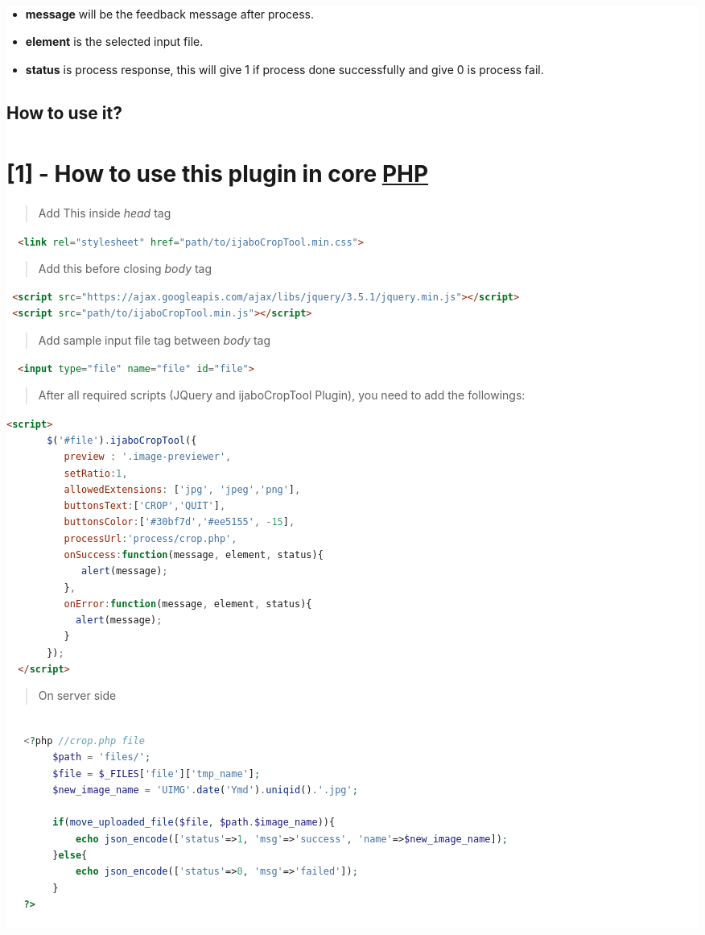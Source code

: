 - **message** will be the feedback message after process.

- **element** is the selected input file.
- **status** is process response, this will give 1 if process done successfully and give 0 is process fail.

## How to use it?

# [1] - How to use this plugin in core [PHP](https://www.php.net/ 'Visit PHP Official website')


> Add This inside *head* tag

```html
  <link rel="stylesheet" href="path/to/ijaboCropTool.min.css">
```

> Add this before closing *body* tag

```html
 <script src="https://ajax.googleapis.com/ajax/libs/jquery/3.5.1/jquery.min.js"></script>
 <script src="path/to/ijaboCropTool.min.js"></script> 

```

> Add sample input file tag between *body* tag

```html
  <input type="file" name="file" id="file">
```

> After all required scripts (JQuery and ijaboCropTool Plugin), you need to add the followings:
```html
<script>
       $('#file').ijaboCropTool({
          preview : '.image-previewer',
          setRatio:1,
          allowedExtensions: ['jpg', 'jpeg','png'],
          buttonsText:['CROP','QUIT'],
          buttonsColor:['#30bf7d','#ee5155', -15],
          processUrl:'process/crop.php',
          onSuccess:function(message, element, status){
             alert(message);
          },
          onError:function(message, element, status){
            alert(message);
          }
       });
  </script>
```

> On server side
```php
   
   <?php //crop.php file
        $path = 'files/';
        $file = $_FILES['file']['tmp_name'];
        $new_image_name = 'UIMG'.date('Ymd').uniqid().'.jpg';

        if(move_uploaded_file($file, $path.$image_name)){
            echo json_encode(['status'=>1, 'msg'=>'success', 'name'=>$new_image_name]); 
        }else{
            echo json_encode(['status'=>0, 'msg'=>'failed']);
        }
   ?>     
   
```
